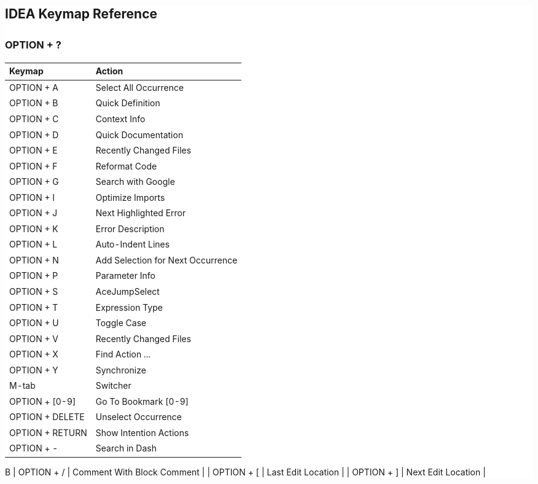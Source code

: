 ## IDEA Keymap Reference

### OPTION + ?

| Keymap          | Action                            |
| :-------------- | :-------------------------------- |
| OPTION + A      | Select All Occurrence             |
| OPTION + B      | Quick Definition                  |
| OPTION + C      | Context Info                      |
| OPTION + D      | Quick Documentation               |
| OPTION + E      | Recently Changed Files            |
| OPTION + F      | Reformat Code                     |
| OPTION + G      | Search with Google                |
| OPTION + I      | Optimize Imports                  |
| OPTION + J      | Next Highlighted Error            |
| OPTION + K      | Error Description                 |
| OPTION + L      | Auto-Indent Lines                 |
| OPTION + N      | Add Selection for Next Occurrence |
| OPTION + P      | Parameter Info                    |
| OPTION + S      | AceJumpSelect                     |
| OPTION + T      | Expression Type                   |
| OPTION + U      | Toggle Case                       |
| OPTION + V      | Recently Changed Files            |
| OPTION + X      | Find Action ...                   |
| OPTION + Y      | Synchronize                       |
| M-tab           | Switcher                          |
| OPTION + [0-9]  | Go To Bookmark [0-9]              |
| OPTION + DELETE | Unselect Occurrence               |
| OPTION + RETURN | Show Intention Actions            |
| OPTION + -      | Search in Dash                    |
B
| OPTION + /      | Comment With Block Comment        |
| OPTION + [      | Last Edit Location                |
| OPTION + ]      | Next Edit Location                |
